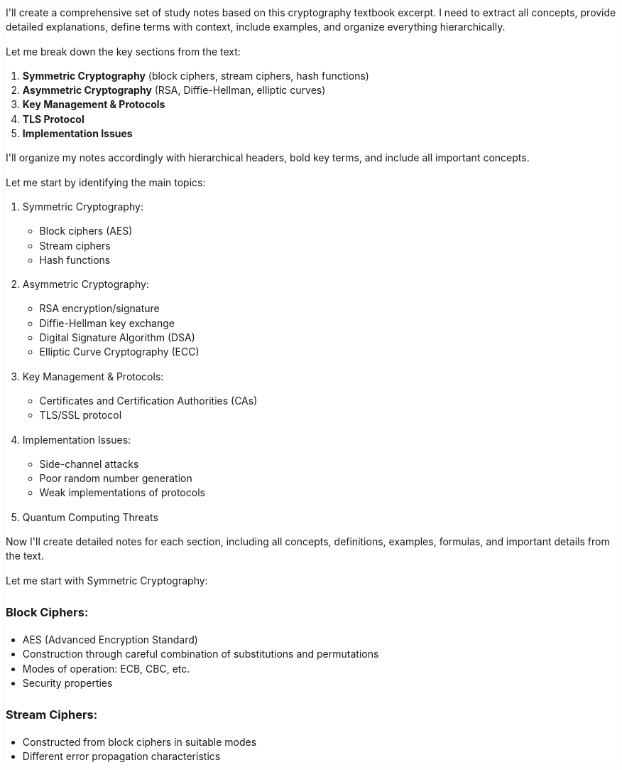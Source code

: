 

<think>
I'll create a comprehensive set of study notes based on this cryptography textbook excerpt. I need to extract all concepts, provide detailed explanations, define terms with context, include examples, and organize everything hierarchically.

Let me break down the key sections from the text:

1. **Symmetric Cryptography** (block ciphers, stream ciphers, hash functions)
2. **Asymmetric Cryptography** (RSA, Diffie-Hellman, elliptic curves)
3. **Key Management & Protocols**
4. **TLS Protocol**
5. **Implementation Issues**

I'll organize my notes accordingly with hierarchical headers, bold key terms, and include all important concepts.

Let me start by identifying the main topics:

1. Symmetric Cryptography:
   - Block ciphers (AES)
   - Stream ciphers
   - Hash functions

2. Asymmetric Cryptography:
   - RSA encryption/signature
   - Diffie-Hellman key exchange
   - Digital Signature Algorithm (DSA)
   - Elliptic Curve Cryptography (ECC)

3. Key Management & Protocols:
   - Certificates and Certification Authorities (CAs)
   - TLS/SSL protocol

4. Implementation Issues:
   - Side-channel attacks
   - Poor random number generation
   - Weak implementations of protocols

5. Quantum Computing Threats

Now I'll create detailed notes for each section, including all concepts, definitions, examples, formulas, and important details from the text.

Let me start with Symmetric Cryptography:

### Block Ciphers:
- AES (Advanced Encryption Standard)
- Construction through careful combination of substitutions and permutations
- Modes of operation: ECB, CBC, etc.
- Security properties

### Stream Ciphers:
- Constructed from block ciphers in suitable modes
- Different error propagation characteristics

